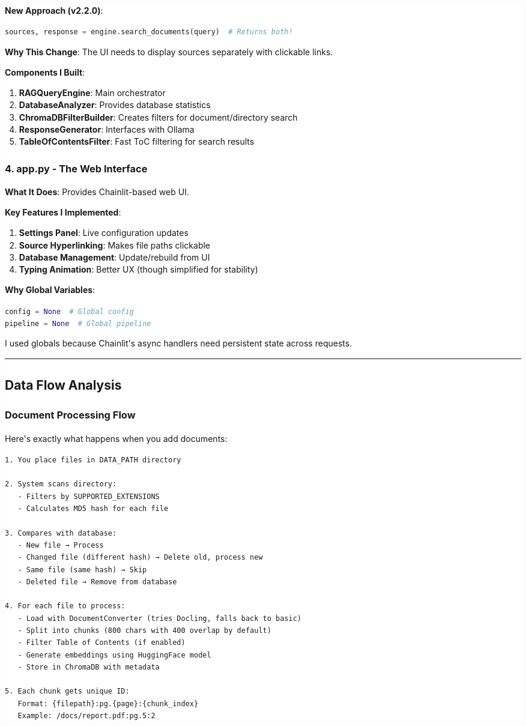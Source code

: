 **New Approach (v2.2.0)**:
```python
sources, response = engine.search_documents(query)  # Returns both!
```

**Why This Change**: The UI needs to display sources separately with clickable links.

**Components I Built**:

1. **RAGQueryEngine**: Main orchestrator
2. **DatabaseAnalyzer**: Provides database statistics
3. **ChromaDBFilterBuilder**: Creates filters for document/directory search
4. **ResponseGenerator**: Interfaces with Ollama
5. **TableOfContentsFilter**: Fast ToC filtering for search results

### 4. app.py - The Web Interface

**What It Does**: Provides Chainlit-based web UI.

**Key Features I Implemented**:

1. **Settings Panel**: Live configuration updates
2. **Source Hyperlinking**: Makes file paths clickable
3. **Database Management**: Update/rebuild from UI
4. **Typing Animation**: Better UX (though simplified for stability)

**Why Global Variables**:
```python
config = None  # Global config
pipeline = None  # Global pipeline
```

I used globals because Chainlit's async handlers need persistent state across requests.

---

## Data Flow Analysis

### Document Processing Flow

Here's exactly what happens when you add documents:

```
1. You place files in DATA_PATH directory

2. System scans directory:
   - Filters by SUPPORTED_EXTENSIONS
   - Calculates MD5 hash for each file

3. Compares with database:
   - New file → Process
   - Changed file (different hash) → Delete old, process new
   - Same file (same hash) → Skip
   - Deleted file → Remove from database

4. For each file to process:
   - Load with DocumentConverter (tries Docling, falls back to basic)
   - Split into chunks (800 chars with 400 overlap by default)
   - Filter Table of Contents (if enabled)
   - Generate embeddings using HuggingFace model
   - Store in ChromaDB with metadata

5. Each chunk gets unique ID:
   Format: {filepath}:pg.{page}:{chunk_index}
   Example: /docs/report.pdf:pg.5:2
```
